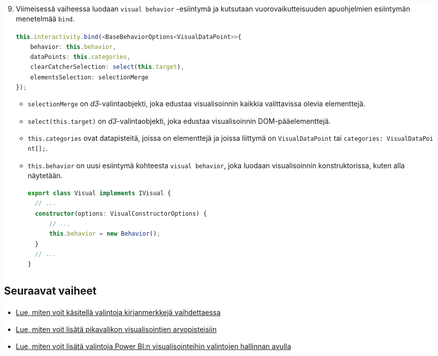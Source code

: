 9. Viimeisessä vaiheessa luodaan `visual behavior` -esiintymä ja kutsutaan vuorovaikutteisuuden apuohjelmien esiintymän menetelmää `bind`.

    ```typescript
    this.interactivity.bind(<BaseBehaviorOptions<VisualDataPoint>>{
        behavior: this.behavior,
        dataPoints: this.categories,
        clearCatcherSelection: select(this.target),
        elementsSelection: selectionMerge
    });
    ```

    * `selectionMerge` on *d3*-valintaobjekti, joka edustaa visualisoinnin kaikkia valittavissa olevia elementtejä.
    * `select(this.target)` on *d3*-valintaobjekti, joka edustaa visualisoinnin DOM-pääelementtejä.
    * `this.categories` ovat datapisteitä, joissa on elementtejä ja joissa liittymä on `VisualDataPoint` tai `categories: VisualDataPoint[];`.
    * `this.behavior` on uusi esiintymä kohteesta `visual behavior`, joka luodaan visualisoinnin konstruktorissa, kuten alla näytetään.

      ```typescript
      export class Visual implements IVisual {
        // ...
        constructor(options: VisualConstructorOptions) {
            // ...
            this.behavior = new Behavior();
        }
        // ...
      }
      ```
## <a name="next-steps"></a>Seuraavat vaiheet

* [Lue, miten voit käsitellä valintoja kirjanmerkkejä vaihdettaessa](bookmarks-support.md#visuals-with-selection)

* [Lue, miten voit lisätä pikavalikon visualisointien arvopisteisiin](context-menu.md)

* [Lue, miten voit lisätä valintoja Power BI:n visualisointeihin valintojen hallinnan avulla](selection-api.md)
